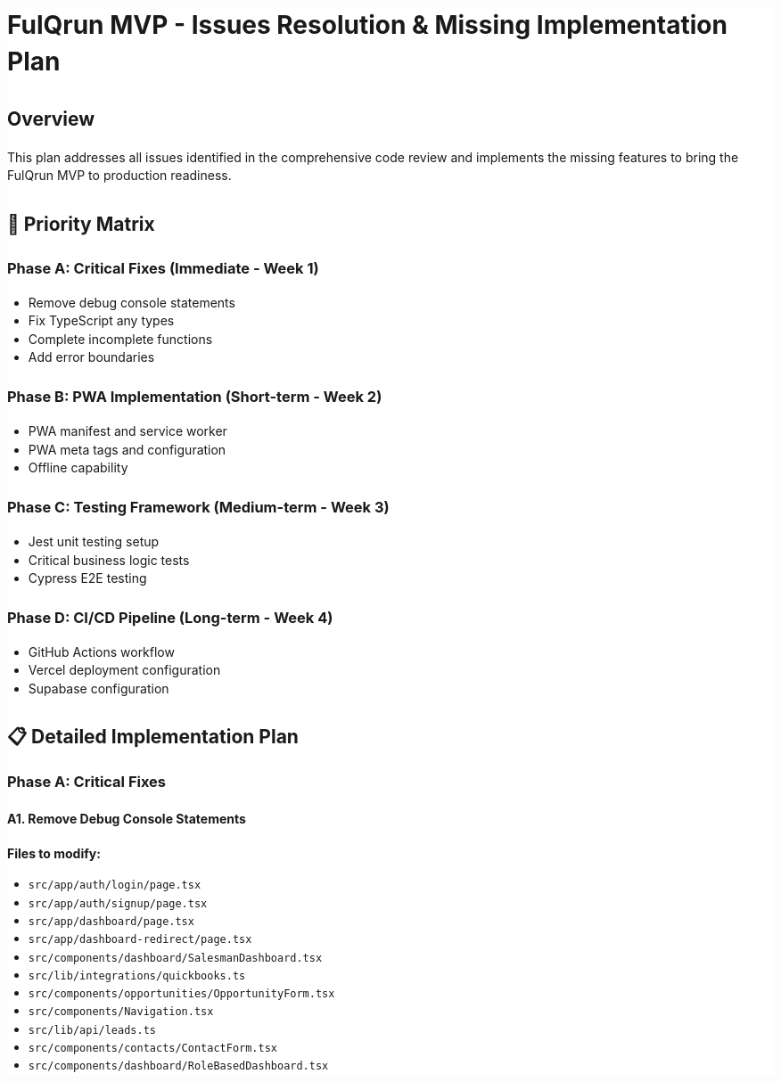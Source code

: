 # FulQrun MVP - Issues Resolution & Missing Implementation Plan

## Overview
This plan addresses all issues identified in the comprehensive code review and implements the missing features to bring the FulQrun MVP to production readiness.

## 🎯 Priority Matrix

### **Phase A: Critical Fixes (Immediate - Week 1)**
- Remove debug console statements
- Fix TypeScript any types
- Complete incomplete functions
- Add error boundaries

### **Phase B: PWA Implementation (Short-term - Week 2)**
- PWA manifest and service worker
- PWA meta tags and configuration
- Offline capability

### **Phase C: Testing Framework (Medium-term - Week 3)**
- Jest unit testing setup
- Critical business logic tests
- Cypress E2E testing

### **Phase D: CI/CD Pipeline (Long-term - Week 4)**
- GitHub Actions workflow
- Vercel deployment configuration
- Supabase configuration

## 📋 Detailed Implementation Plan

### **Phase A: Critical Fixes**

#### A1. Remove Debug Console Statements
**Files to modify:**
- `src/app/auth/login/page.tsx`
- `src/app/auth/signup/page.tsx`
- `src/app/dashboard/page.tsx`
- `src/app/dashboard-redirect/page.tsx`
- `src/components/dashboard/SalesmanDashboard.tsx`
- `src/lib/integrations/quickbooks.ts`
- `src/components/opportunities/OpportunityForm.tsx`
- `src/components/Navigation.tsx`
- `src/lib/api/leads.ts`
- `src/components/contacts/ContactForm.tsx`
- `src/components/dashboard/RoleBasedDashboard.tsx`
